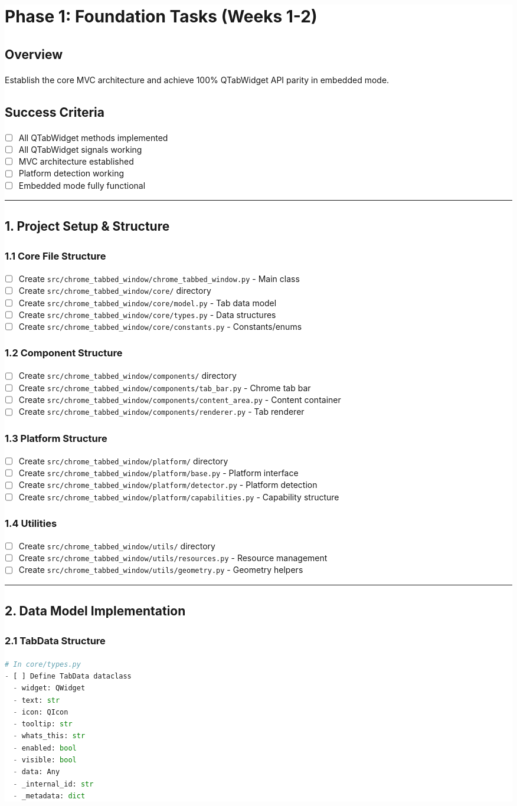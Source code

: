 # Phase 1: Foundation Tasks (Weeks 1-2)

## Overview
Establish the core MVC architecture and achieve 100% QTabWidget API parity in embedded mode.

## Success Criteria
- [ ] All QTabWidget methods implemented
- [ ] All QTabWidget signals working
- [ ] MVC architecture established
- [ ] Platform detection working
- [ ] Embedded mode fully functional

---

## 1. Project Setup & Structure

### 1.1 Core File Structure
- [ ] Create `src/chrome_tabbed_window/chrome_tabbed_window.py` - Main class
- [ ] Create `src/chrome_tabbed_window/core/` directory
- [ ] Create `src/chrome_tabbed_window/core/model.py` - Tab data model
- [ ] Create `src/chrome_tabbed_window/core/types.py` - Data structures
- [ ] Create `src/chrome_tabbed_window/core/constants.py` - Constants/enums

### 1.2 Component Structure
- [ ] Create `src/chrome_tabbed_window/components/` directory
- [ ] Create `src/chrome_tabbed_window/components/tab_bar.py` - Chrome tab bar
- [ ] Create `src/chrome_tabbed_window/components/content_area.py` - Content container
- [ ] Create `src/chrome_tabbed_window/components/renderer.py` - Tab renderer

### 1.3 Platform Structure
- [ ] Create `src/chrome_tabbed_window/platform/` directory
- [ ] Create `src/chrome_tabbed_window/platform/base.py` - Platform interface
- [ ] Create `src/chrome_tabbed_window/platform/detector.py` - Platform detection
- [ ] Create `src/chrome_tabbed_window/platform/capabilities.py` - Capability structure

### 1.4 Utilities
- [ ] Create `src/chrome_tabbed_window/utils/` directory
- [ ] Create `src/chrome_tabbed_window/utils/resources.py` - Resource management
- [ ] Create `src/chrome_tabbed_window/utils/geometry.py` - Geometry helpers

---

## 2. Data Model Implementation

### 2.1 TabData Structure
```python
# In core/types.py
- [ ] Define TabData dataclass
  - widget: QWidget
  - text: str
  - icon: QIcon
  - tooltip: str
  - whats_this: str
  - enabled: bool
  - visible: bool
  - data: Any
  - _internal_id: str
  - _metadata: dict
```